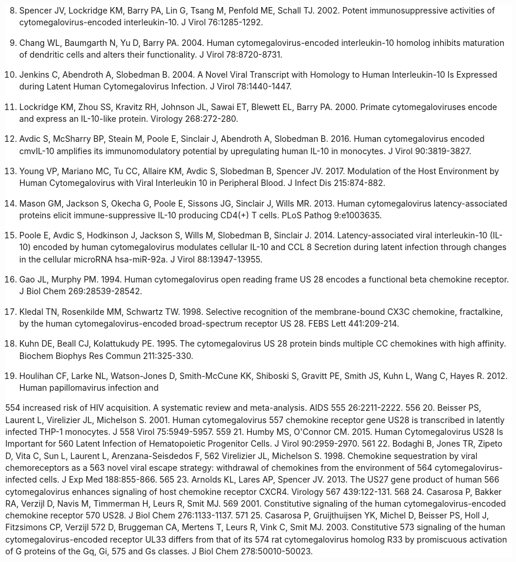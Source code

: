 8. Spencer JV, Lockridge KM, Barry PA, Lin G, Tsang M, Penfold ME, Schall TJ. 2002. Potent immunosuppressive activities of cytomegalovirus-encoded interleukin-10. J Virol 76:1285-1292.

9. Chang WL, Baumgarth N, Yu D, Barry PA. 2004. Human cytomegalovirus-encoded interleukin-10 homolog inhibits maturation of dendritic cells and alters their functionality. J Virol 78:8720-8731.

10. Jenkins C, Abendroth A, Slobedman B. 2004. A Novel Viral Transcript with Homology to Human Interleukin-10 Is Expressed during Latent Human Cytomegalovirus Infection. J Virol 78:1440-1447.

11. Lockridge KM, Zhou SS, Kravitz RH, Johnson JL, Sawai ET, Blewett EL, Barry PA. 2000. Primate cytomegaloviruses encode and express an IL-10-like protein. Virology 268:272-280.

12. Avdic S, McSharry BP, Steain M, Poole E, Sinclair J, Abendroth A, Slobedman B. 2016. Human cytomegalovirus encoded cmvIL-10 amplifies its immunomodulatory potential by upregulating human IL-10 in monocytes. J Virol 90:3819-3827.

13. Young VP, Mariano MC, Tu CC, Allaire KM, Avdic S, Slobedman B, Spencer JV. 2017. Modulation of the Host Environment by Human Cytomegalovirus with Viral Interleukin 10 in Peripheral Blood. J Infect Dis 215:874-882.

14. Mason GM, Jackson S, Okecha G, Poole E, Sissons JG, Sinclair J, Wills MR. 2013. Human cytomegalovirus latency-associated proteins elicit immune-suppressive IL-10 producing CD4(+) T cells. PLoS Pathog 9:e1003635.

15. Poole E, Avdic S, Hodkinson J, Jackson S, Wills M, Slobedman B, Sinclair J. 2014. Latency-associated viral interleukin-10 (IL-10) encoded by human cytomegalovirus modulates cellular IL-10 and CCL 8 Secretion during latent infection through changes in the cellular microRNA hsa-miR-92a. J Virol 88:13947-13955.

16. Gao JL, Murphy PM. 1994. Human cytomegalovirus open reading frame US 28 encodes a functional beta chemokine receptor. J Biol Chem 269:28539-28542.

17. Kledal TN, Rosenkilde MM, Schwartz TW. 1998. Selective recognition of the membrane-bound CX3C chemokine, fractalkine, by the human cytomegalovirus-encoded broad-spectrum receptor US 28. FEBS Lett 441:209-214.

18. Kuhn DE, Beall CJ, Kolattukudy PE. 1995. The cytomegalovirus US 28 protein binds multiple CC chemokines with high affinity. Biochem Biophys Res Commun 211:325-330.

19. Houlihan CF, Larke NL, Watson-Jones D, Smith-McCune KK, Shiboski S, Gravitt PE, Smith JS, Kuhn L, Wang C, Hayes R. 2012. Human papillomavirus infection and

554 increased risk of HIV acquisition. A systematic review and meta-analysis. AIDS
555 26:2211-2222.
556 20. Beisser PS, Laurent L, Virelizier JL, Michelson S. 2001. Human cytomegalovirus
557 chemokine receptor gene US28 is transcribed in latently infected THP-1 monocytes. J
558 Virol 75:5949-5957.
559 21. Humby MS, O'Connor CM. 2015. Human Cytomegalovirus US28 Is Important for
560 Latent Infection of Hematopoietic Progenitor Cells. J Virol 90:2959-2970.
561 22. Bodaghi B, Jones TR, Zipeto D, Vita C, Sun L, Laurent L, Arenzana-Seisdedos F,
562 Virelizier JL, Michelson S. 1998. Chemokine sequestration by viral chemoreceptors as a
563 novel viral escape strategy: withdrawal of chemokines from the environment of
564 cytomegalovirus-infected cells. J Exp Med 188:855-866.
565 23. Arnolds KL, Lares AP, Spencer JV. 2013. The US27 gene product of human
566 cytomegalovirus enhances signaling of host chemokine receptor CXCR4. Virology
567 439:122-131.
568 24. Casarosa P, Bakker RA, Verzijl D, Navis M, Timmerman H, Leurs R, Smit MJ.
569 2001. Constitutive signaling of the human cytomegalovirus-encoded chemokine receptor
570 US28. J Biol Chem 276:1133-1137.
571 25. Casarosa P, Gruijthuijsen YK, Michel D, Beisser PS, Holl J, Fitzsimons CP, Verzijl
572 D, Bruggeman CA, Mertens T, Leurs R, Vink C, Smit MJ. 2003. Constitutive
573 signaling of the human cytomegalovirus-encoded receptor UL33 differs from that of its
574 rat cytomegalovirus homolog R33 by promiscuous activation of G proteins of the Gq, Gi,
575 and Gs classes. J Biol Chem 278:50010-50023.

